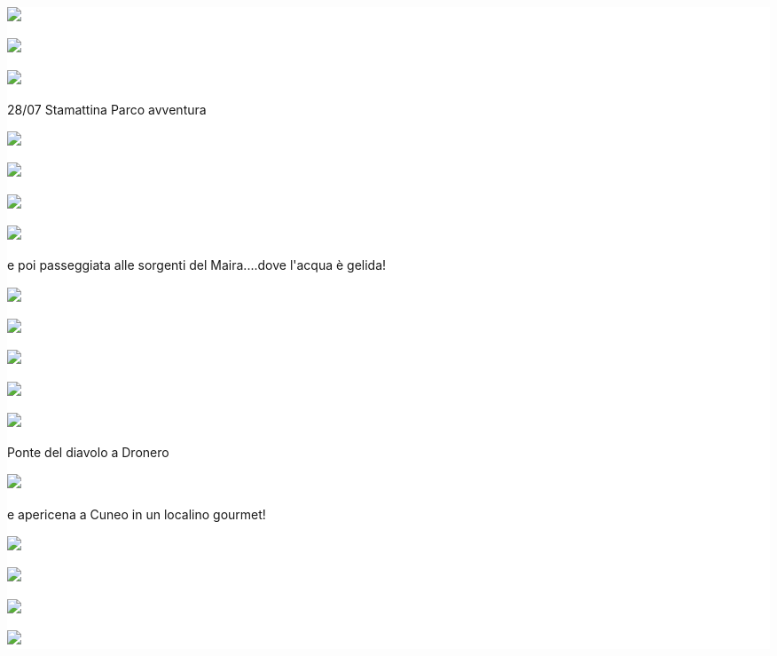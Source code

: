   
![](img/2020/IMG_20200727_174812_1.jpg)

  
![](img/2020/IMG_20200727_175227.jpg)

  
![](img/2020/IMG_20200727_175351.jpg)

28/07 Stamattina Parco avventura

![](img/2020/IMG_20200728_205733.jpg)

  
![](img/2020/IMG_20200728_104326.jpg)

  

![](img/2020/IMG_20200728_113714.jpg)

![](img/2020/IMG_20200728_112906.jpg)

e poi passeggiata alle sorgenti del Maira....dove l'acqua è gelida!  

  
![](img/2020/IMG_20200728_145558.jpg)

  
![](img/2020/IMG_20200728_145507.jpg)

  
![](img/2020/IMG_20200728_150230.jpg)

  
![](img/2020/IMG_20200728_164610.jpg)

  

![](img/2020/IMG_20200728_164535.jpg)

Ponte del diavolo a Dronero  

  

![](img/2020/IMG_20200728_180334.jpg)

e apericena a Cuneo in un localino gourmet!

  
![](img/2020/IMG_20200728_184930.jpg)

  
![](img/2020/IMG_20200728_210154.jpg)

![](img/2020/IMG_20200728_195104.jpg)

  
![](img/2020/IMG_20200728_195101.jpg)
